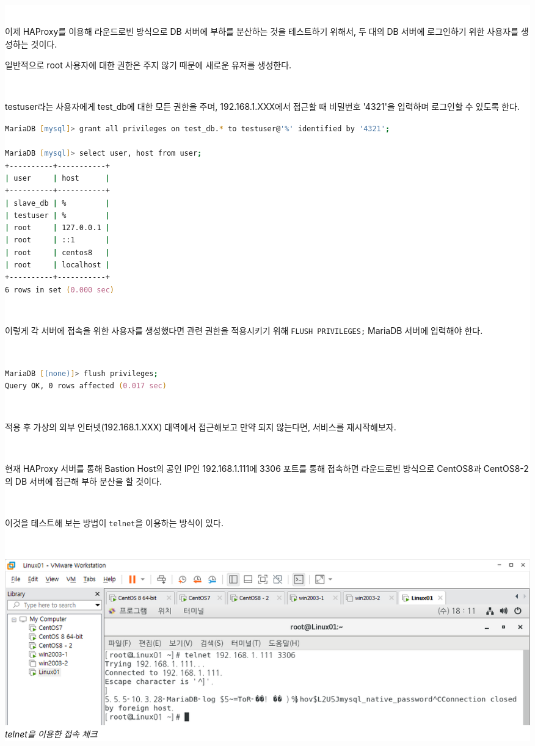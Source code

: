 <br>

이제 HAProxy를 이용해 라운드로빈 방식으로 DB 서버에 부하를 분산하는 것을 테스트하기 위해서, 두 대의 DB 서버에 로그인하기 위한 사용자를 생성하는 것이다.

일반적으로 root 사용자에 대한 권한은 주지 않기 때문에 새로운 유저를 생성한다.

<br>

testuser라는 사용자에게 test_db에 대한 모든 권한을 주며, 192.168.1.XXX에서 접근할 때 비밀번호 '4321'을 입력하며 로그인할 수 있도록 한다.

```zsh
MariaDB [mysql]> grant all privileges on test_db.* to testuser@'%' identified by '4321';

MariaDB [mysql]> select user, host from user;
+----------+-----------+
| user     | host      |
+----------+-----------+
| slave_db | %         |
| testuser | %         |
| root     | 127.0.0.1 |
| root     | ::1       |
| root     | centos8   |
| root     | localhost |
+----------+-----------+
6 rows in set (0.000 sec)
```

<br>

이렇게 각 서버에 접속을 위한 사용자를 생성했다면 관련 권한을 적용시키기 위해 `FLUSH PRIVILEGES;` MariaDB 서버에 입력해야 한다.

<br>

```zsh
MariaDB [(none)]> flush privileges;
Query OK, 0 rows affected (0.017 sec)
```

<br>

적용 후 가상의 외부 인터넷(192.168.1.XXX) 대역에서 접근해보고 만약 되지 않는다면, 서비스를 재시작해보자.

<br>

현재 HAProxy 서버를 통해 Bastion Host의 공인 IP인 192.168.1.111에 3306 포트를 통해 접속하면 라운드로빈 방식으로 CentOS8과 CentOS8-2의 DB 서버에 접근해 부하 분산을 할 것이다.

<br>

이것을 테스트해 보는 방법이 `telnet`을 이용하는 방식이 있다.

<br>

![telnet을 이용한 접속 체크](/assets/img/2024-03-19/14.png)
_telnet을 이용한 접속 체크_
